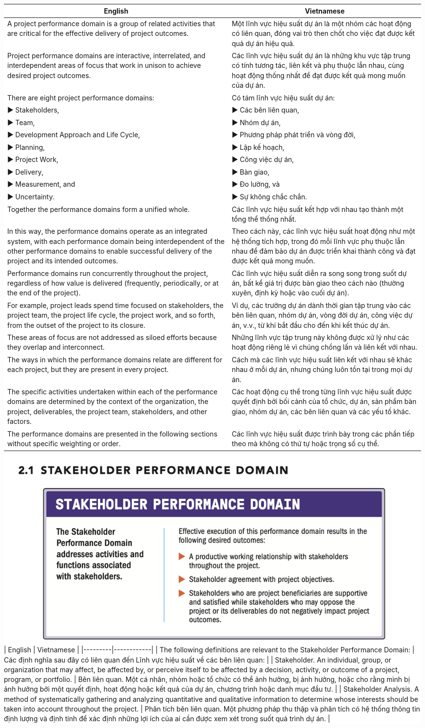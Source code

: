 | English | Vietnamese |
|---------|------------|
| A project performance domain is a group of related activities that are critical for the effective delivery of project outcomes. | Một lĩnh vực hiệu suất dự án là một nhóm các hoạt động có liên quan, đóng vai trò then chốt cho việc đạt được kết quả dự án hiệu quả. |
| Project performance domains are interactive, interrelated, and interdependent areas of focus that work in unison to achieve desired project outcomes. | Các lĩnh vực hiệu suất dự án là những khu vực tập trung có tính tương tác, liên kết và phụ thuộc lẫn nhau, cùng hoạt động thống nhất để đạt được kết quả mong muốn của dự án. |
| There are eight project performance domains: | Có tám lĩnh vực hiệu suất dự án: |
| ▶ Stakeholders, | ▶ Các bên liên quan, |
| ▶ Team, | ▶ Nhóm dự án, |
| ▶ Development Approach and Life Cycle, | ▶ Phương pháp phát triển và vòng đời, |
| ▶ Planning, | ▶ Lập kế hoạch, |
| ▶ Project Work, | ▶ Công việc dự án, |
| ▶ Delivery, | ▶ Bàn giao, |
| ▶ Measurement, and | ▶ Đo lường, và |
| ▶ Uncertainty. | ▶ Sự không chắc chắn. |
| Together the performance domains form a unified whole. | Các lĩnh vực hiệu suất kết hợp với nhau tạo thành một tổng thể thống nhất. |
| In this way, the performance domains operate as an integrated system, with each performance domain being interdependent of the other performance domains to enable successful delivery of the project and its intended outcomes. | Theo cách này, các lĩnh vực hiệu suất hoạt động như một hệ thống tích hợp, trong đó mỗi lĩnh vực phụ thuộc lẫn nhau để đảm bảo dự án được triển khai thành công và đạt được kết quả mong muốn. |
| Performance domains run concurrently throughout the project, regardless of how value is delivered (frequently, periodically, or at the end of the project). | Các lĩnh vực hiệu suất diễn ra song song trong suốt dự án, bất kể giá trị được bàn giao theo cách nào (thường xuyên, định kỳ hoặc vào cuối dự án). |
| For example, project leads spend time focused on stakeholders, the project team, the project life cycle, the project work, and so forth, from the outset of the project to its closure. | Ví dụ, các trưởng dự án dành thời gian tập trung vào các bên liên quan, nhóm dự án, vòng đời dự án, công việc dự án, v.v., từ khi bắt đầu cho đến khi kết thúc dự án. |
| These areas of focus are not addressed as siloed efforts because they overlap and interconnect. | Những lĩnh vực tập trung này không được xử lý như các hoạt động riêng lẻ vì chúng chồng lấn và liên kết với nhau. |
| The ways in which the performance domains relate are different for each project, but they are present in every project. | Cách mà các lĩnh vực hiệu suất liên kết với nhau sẽ khác nhau ở mỗi dự án, nhưng chúng luôn tồn tại trong mọi dự án. |
| The specific activities undertaken within each of the performance domains are determined by the context of the organization, the project, deliverables, the project team, stakeholders, and other factors. | Các hoạt động cụ thể trong từng lĩnh vực hiệu suất được quyết định bởi bối cảnh của tổ chức, dự án, sản phẩm bàn giao, nhóm dự án, các bên liên quan và các yếu tố khác. |
| The performance domains are presented in the following sections without specific weighting or order. | Các lĩnh vực hiệu suất được trình bày trong các phần tiếp theo mà không có thứ tự hoặc trọng số cụ thể. |

![Figure 2-1](Project/Figure_2-1._Stakeholder_Performance_Domain.png)
| English | Vietnamese |
|---------|------------|
| The following definitions are relevant to the Stakeholder Performance Domain: | Các định nghĩa sau đây có liên quan đến Lĩnh vực hiệu suất về các bên liên quan: |
| Stakeholder. An individual, group, or organization that may affect, be affected by, or perceive itself to be affected by a decision, activity, or outcome of a project, program, or portfolio. | Bên liên quan. Một cá nhân, nhóm hoặc tổ chức có thể ảnh hưởng, bị ảnh hưởng, hoặc cho rằng mình bị ảnh hưởng bởi một quyết định, hoạt động hoặc kết quả của dự án, chương trình hoặc danh mục đầu tư. |
| Stakeholder Analysis. A method of systematically gathering and analyzing quantitative and qualitative information to determine whose interests should be taken into account throughout the project. | Phân tích bên liên quan. Một phương pháp thu thập và phân tích có hệ thống thông tin định lượng và định tính để xác định những lợi ích của ai cần được xem xét trong suốt quá trình dự án. |